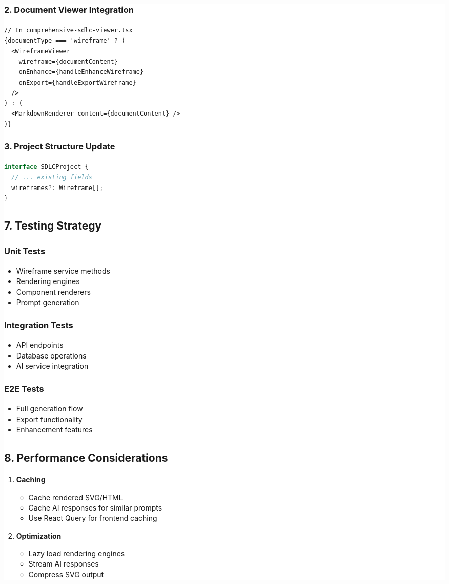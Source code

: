 ### 2. Document Viewer Integration
```tsx
// In comprehensive-sdlc-viewer.tsx
{documentType === 'wireframe' ? (
  <WireframeViewer 
    wireframe={documentContent}
    onEnhance={handleEnhanceWireframe}
    onExport={handleExportWireframe}
  />
) : (
  <MarkdownRenderer content={documentContent} />
)}
```

### 3. Project Structure Update
```typescript
interface SDLCProject {
  // ... existing fields
  wireframes?: Wireframe[];
}
```

## 7. Testing Strategy

### Unit Tests
- Wireframe service methods
- Rendering engines
- Component renderers
- Prompt generation

### Integration Tests
- API endpoints
- Database operations
- AI service integration

### E2E Tests
- Full generation flow
- Export functionality
- Enhancement features

## 8. Performance Considerations

1. **Caching**
   - Cache rendered SVG/HTML
   - Cache AI responses for similar prompts
   - Use React Query for frontend caching

2. **Optimization**
   - Lazy load rendering engines
   - Stream AI responses
   - Compress SVG output
